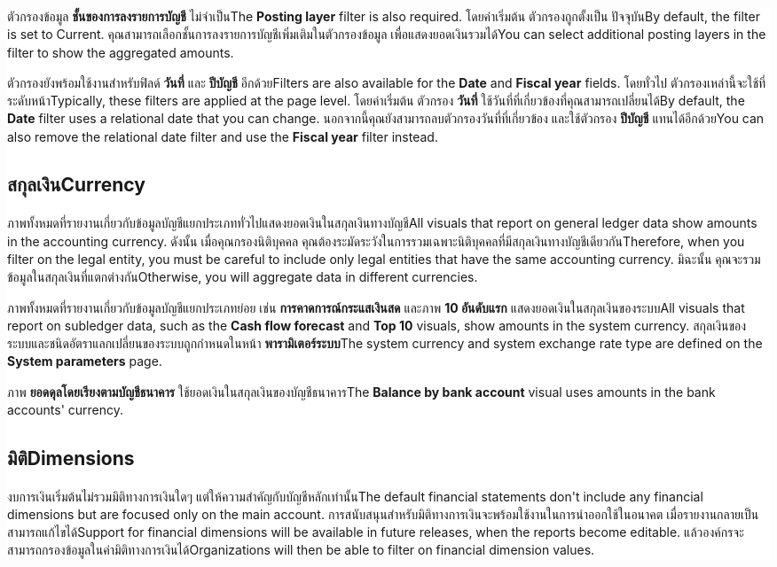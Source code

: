 <span data-ttu-id="2e9a5-258">ตัวกรองข้อมูล **ชั้นของการลงรายการบัญชี** ไม่จำเป็น</span><span class="sxs-lookup"><span data-stu-id="2e9a5-258">The **Posting layer** filter is also required.</span></span> <span data-ttu-id="2e9a5-259">โดยค่าเริ่มต้น ตัวกรองถูกตั้งเป็น ปัจจุบัน</span><span class="sxs-lookup"><span data-stu-id="2e9a5-259">By default, the filter is set to Current.</span></span> <span data-ttu-id="2e9a5-260">คุณสามารถเลือกชั้นการลงรายการบัญชีเพิ่มเติมในตัวกรองข้อมูล เพื่อแสดงยอดเงินรวมได้</span><span class="sxs-lookup"><span data-stu-id="2e9a5-260">You can select additional posting layers in the filter to show the aggregated amounts.</span></span>

<span data-ttu-id="2e9a5-261">ตัวกรองยังพร้อมใช้งานสำหรับฟิลด์ **วันที่** และ **ปีบัญชี** อีกด้วย</span><span class="sxs-lookup"><span data-stu-id="2e9a5-261">Filters are also available for the **Date** and **Fiscal year** fields.</span></span> <span data-ttu-id="2e9a5-262">โดยทั่วไป ตัวกรองเหล่านี้จะใช้ที่ระดับหน้า</span><span class="sxs-lookup"><span data-stu-id="2e9a5-262">Typically, these filters are applied at the page level.</span></span> <span data-ttu-id="2e9a5-263">โดยค่าเริ่มต้น ตัวกรอง **วันที่** ใช้วันที่ที่เกี่ยวข้องที่คุณสามารถเปลี่ยนได้</span><span class="sxs-lookup"><span data-stu-id="2e9a5-263">By default, the **Date** filter uses a relational date that you can change.</span></span> <span data-ttu-id="2e9a5-264">นอกจากนี้คุณยังสามารถลบตัวกรองวันที่ที่เกี่ยวข้อง และใช้ตัวกรอง **ปีบัญชี** แทนได้อีกด้วย</span><span class="sxs-lookup"><span data-stu-id="2e9a5-264">You can also remove the relational date filter and use the **Fiscal year** filter instead.</span></span>

## <a name="currency"></a><span data-ttu-id="2e9a5-265">สกุลเงิน</span><span class="sxs-lookup"><span data-stu-id="2e9a5-265">Currency</span></span>

<span data-ttu-id="2e9a5-266">ภาพทั้งหมดที่รายงานเกี่ยวกับข้อมูลบัญชีแยกประเภททั่วไปแสดงยอดเงินในสกุลเงินทางบัญชี</span><span class="sxs-lookup"><span data-stu-id="2e9a5-266">All visuals that report on general ledger data show amounts in the accounting currency.</span></span> <span data-ttu-id="2e9a5-267">ดังนั้น เมื่อคุณกรองนิติบุคคล คุณต้องระมัดระวังในการรวมเฉพาะนิติบุคคลที่มีสกุลเงินทางบัญชีเดียวกัน</span><span class="sxs-lookup"><span data-stu-id="2e9a5-267">Therefore, when you filter on the legal entity, you must be careful to include only legal entities that have the same accounting currency.</span></span> <span data-ttu-id="2e9a5-268">มิฉะนั้น คุณจะรวมข้อมูลในสกุลเงินที่แตกต่างกัน</span><span class="sxs-lookup"><span data-stu-id="2e9a5-268">Otherwise, you will aggregate data in different currencies.</span></span>

<span data-ttu-id="2e9a5-269">ภาพทั้งหมดที่รายงานเกี่ยวกับข้อมูลบัญชีแยกประเภทย่อย เช่น **การคาดการณ์กระแสเงินสด** และภาพ **10 อันดับแรก** แสดงยอดเงินในสกุลเงินของระบบ</span><span class="sxs-lookup"><span data-stu-id="2e9a5-269">All visuals that report on subledger data, such as the **Cash flow forecast** and **Top 10** visuals, show amounts in the system currency.</span></span> <span data-ttu-id="2e9a5-270">สกุลเงินของระบบและชนิดอัตราแลกเปลี่ยนของระบบถูกกำหนดในหน้า **พารามิเตอร์ระบบ**</span><span class="sxs-lookup"><span data-stu-id="2e9a5-270">The system currency and system exchange rate type are defined on the **System parameters** page.</span></span>

<span data-ttu-id="2e9a5-271">ภาพ **ยอดดุลโดยเรียงตามบัญชีธนาคาร** ใช้ยอดเงินในสกุลเงินของบัญชีธนาคาร</span><span class="sxs-lookup"><span data-stu-id="2e9a5-271">The **Balance by bank account** visual uses amounts in the bank accounts' currency.</span></span>

## <a name="dimensions"></a><span data-ttu-id="2e9a5-272">มิติ</span><span class="sxs-lookup"><span data-stu-id="2e9a5-272">Dimensions</span></span>

<span data-ttu-id="2e9a5-273">งบการเงินเริ่มต้นไม่รวมมิติทางการเงินใดๆ แต่ให้ความสำคัญกับบัญชีหลักเท่านั้น</span><span class="sxs-lookup"><span data-stu-id="2e9a5-273">The default financial statements don't include any financial dimensions but are focused only on the main account.</span></span> <span data-ttu-id="2e9a5-274">การสนับสนุนสำหรับมิติทางการเงินจะพร้อมใช้งานในการนำออกใช้ในอนาคต เมื่อรายงานกลายเป็นสามารถแก้ไขได้</span><span class="sxs-lookup"><span data-stu-id="2e9a5-274">Support for financial dimensions will be available in future releases, when the reports become editable.</span></span> <span data-ttu-id="2e9a5-275">แล้วองค์กรจะสามารถกรองข้อมูลในค่ามิติทางการเงินได้</span><span class="sxs-lookup"><span data-stu-id="2e9a5-275">Organizations will then be able to filter on financial dimension values.</span></span>
